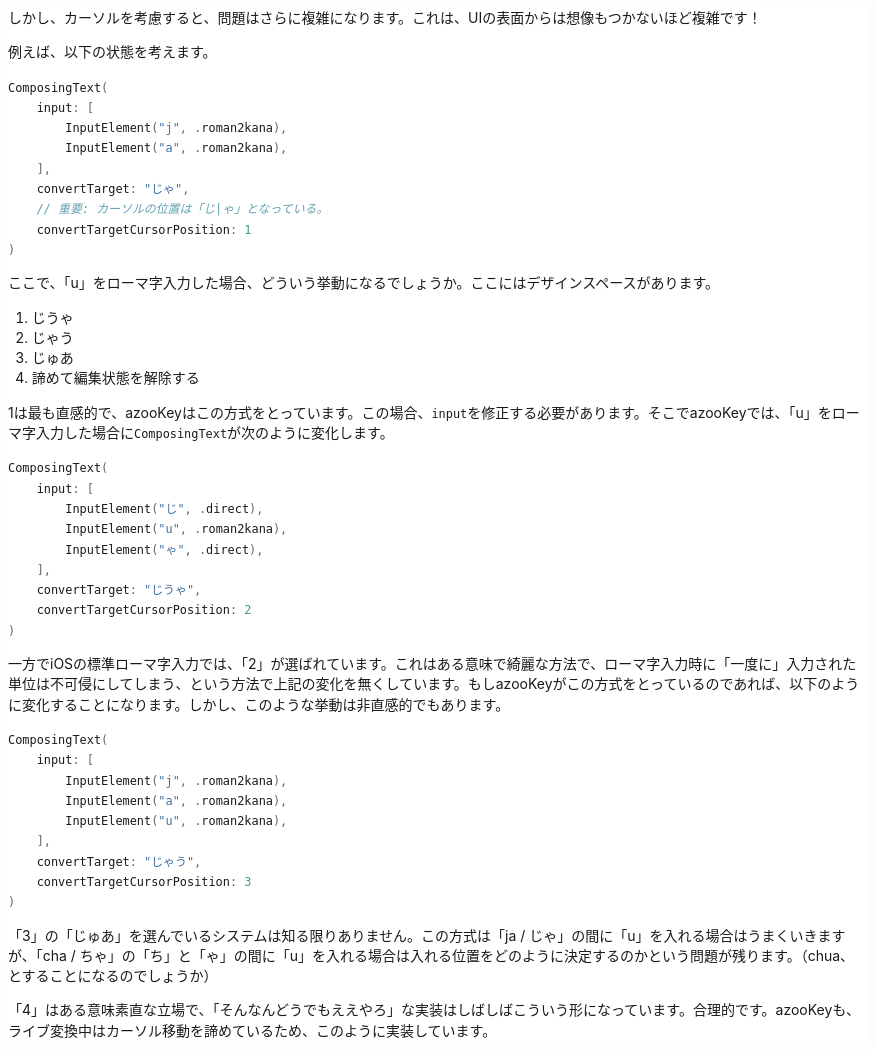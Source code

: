 しかし、カーソルを考慮すると、問題はさらに複雑になります。これは、UIの表面からは想像もつかないほど複雑です！

例えば、以下の状態を考えます。

```swift
ComposingText(
    input: [
        InputElement("j", .roman2kana),
        InputElement("a", .roman2kana),
    ],
    convertTarget: "じゃ",
    // 重要: カーソルの位置は「じ|ゃ」となっている。
    convertTargetCursorPosition: 1
)
```

ここで、「u」をローマ字入力した場合、どういう挙動になるでしょうか。ここにはデザインスペースがあります。

1. じうゃ
1. じゃう
1. じゅあ
1. 諦めて編集状態を解除する

1は最も直感的で、azooKeyはこの方式をとっています。この場合、`input`を修正する必要があります。そこでazooKeyでは、「u」をローマ字入力した場合に`ComposingText`が次のように変化します。

```swift
ComposingText(
    input: [
        InputElement("じ", .direct),
        InputElement("u", .roman2kana),
        InputElement("ゃ", .direct),
    ],
    convertTarget: "じうゃ",
    convertTargetCursorPosition: 2
)
```

一方でiOSの標準ローマ字入力では、「2」が選ばれています。これはある意味で綺麗な方法で、ローマ字入力時に「一度に」入力された単位は不可侵にしてしまう、という方法で上記の変化を無くしています。もしazooKeyがこの方式をとっているのであれば、以下のように変化することになります。しかし、このような挙動は非直感的でもあります。

```swift
ComposingText(
    input: [
        InputElement("j", .roman2kana),
        InputElement("a", .roman2kana),
        InputElement("u", .roman2kana),
    ],
    convertTarget: "じゃう",
    convertTargetCursorPosition: 3
)
```

「3」の「じゅあ」を選んでいるシステムは知る限りありません。この方式は「ja / じゃ」の間に「u」を入れる場合はうまくいきますが、「cha / ちゃ」の「ち」と「ゃ」の間に「u」を入れる場合は入れる位置をどのように決定するのかという問題が残ります。（chua、とすることになるのでしょうか）

「4」はある意味素直な立場で、「そんなんどうでもええやろ」な実装はしばしばこういう形になっています。合理的です。azooKeyも、ライブ変換中はカーソル移動を諦めているため、このように実装しています。
